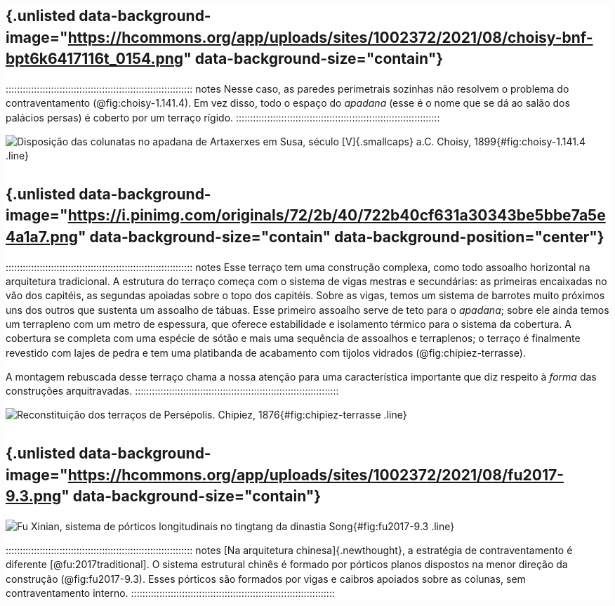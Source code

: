## {.unlisted data-background-image="https://hcommons.org/app/uploads/sites/1002372/2021/08/choisy-bnf-bpt6k6417116t_0154.png" data-background-size="contain"}

:::::::::::::::::::::::::::::::::::::::::::::::::::::::::::::::::: notes
Nesse caso, as paredes perimetrais sozinhas não resolvem o problema do
contraventamento (@fig:choisy-1.141.4). Em vez disso, todo o
espaço do *apadana* (esse é o nome que se dá ao salão dos palácios
persas) é coberto por um terraço rígido.
::::::::::::::::::::::::::::::::::::::::::::::::::::::::::::::::::::::::

![Disposição das colunatas no *apadana* de Artaxerxes em Susa, século [V]{.smallcaps} a.C. [Choisy, 1899]](https://hcommons.org/app/uploads/sites/1002372/2021/08/choisy-bnf-bpt6k6417116t_0154.png){#fig:choisy-1.141.4 .line}

## {.unlisted data-background-image="https://i.pinimg.com/originals/72/2b/40/722b40cf631a30343be5bbe7a5e4a1a7.png" data-background-size="contain" data-background-position="center"}

:::::::::::::::::::::::::::::::::::::::::::::::::::::::::::::::::: notes
Esse terraço tem uma construção complexa, como todo assoalho horizontal
na arquitetura tradicional. A estrutura do terraço começa com o sistema
de vigas mestras e secundárias: as primeiras encaixadas no vão dos
capitéis, as segundas apoiadas sobre o topo dos capitéis. Sobre as
vigas, temos um sistema de barrotes muito próximos uns dos outros que
sustenta um assoalho de tábuas. Esse primeiro assoalho serve de teto
para o *apadana*; sobre ele ainda temos um terrapleno com um metro de
espessura, que oferece estabilidade e isolamento térmico para o sistema
da cobertura. A cobertura se completa com uma espécie de sótão e mais
uma sequência de assoalhos e terraplenos; o terraço é finalmente
revestido com lajes de pedra e tem uma platibanda de acabamento com
tijolos vidrados (@fig:chipiez-terrasse).

A montagem rebuscada desse terraço chama a nossa atenção para uma
característica importante que diz respeito à *forma* das construções
arquitravadas.
::::::::::::::::::::::::::::::::::::::::::::::::::::::::::::::::::::::::

![Reconstituição dos terraços de Persépolis. [Chipiez, 1876]](https://i.pinimg.com/originals/72/2b/40/722b40cf631a30343be5bbe7a5e4a1a7.png){#fig:chipiez-terrasse .line}

## {.unlisted data-background-image="https://hcommons.org/app/uploads/sites/1002372/2021/08/fu2017-9.3.png" data-background-size="contain"}

![Fu Xinian, sistema de pórticos longitudinais no *tingtang* da dinastia Song](https://hcommons.org/app/uploads/sites/1002372/2021/08/fu2017-9.3.png){#fig:fu2017-9.3 .line}

:::::::::::::::::::::::::::::::::::::::::::::::::::::::::::::::::: notes
[Na arquitetura chinesa]{.newthought}, a estratégia de contraventamento
é diferente [@fu:2017traditional]. O sistema estrutural chinês é formado
por pórticos planos dispostos na menor direção da construção
(@fig:fu2017-9.3). Esses pórticos são formados por vigas e caibros
apoiados sobre as colunas, sem contraventamento interno.
::::::::::::::::::::::::::::::::::::::::::::::::::::::::::::::::::::::::


[*Manual de arquitetura kamayurá*, 2019]: https://www.archdaily.com.br/br/923178/manual-de-arquitetura-kamayura
[Çağatay Erciyes, 2017]: https://youtu.be/lnUGg4IDhxw
[Ise Jingū]: https://www.isejingu.or.jp/en/about/index.html
[Blanco Teko, 2011]: https://www.flickr.com/photos/blanco-teko/5537979203/
[Retrato oficial da Academia de Arquitetura da França]: https://conservation.academie-architecture.fr/objet/535
[Chipiez, 1876]: https://archive.org/details/histoirecritique00chip/
[Olaf Tausch, 2016]: https://commons.wikimedia.org/wiki/File:Knossos_Westbastion_01.jpg
[Choisy, 1899]: https://commons.wikimedia.org/wiki/Category:Histoire_de_l'architecture,_by_Auguste_Choisy_(1899)
[Josef Durm, 1892]: https://commons.wikimedia.org/wiki/Category:Handbuch_der_Architektur_(1892)
[Science Channel, 2016]: https://youtu.be/uG37gQSvrf4?t=88